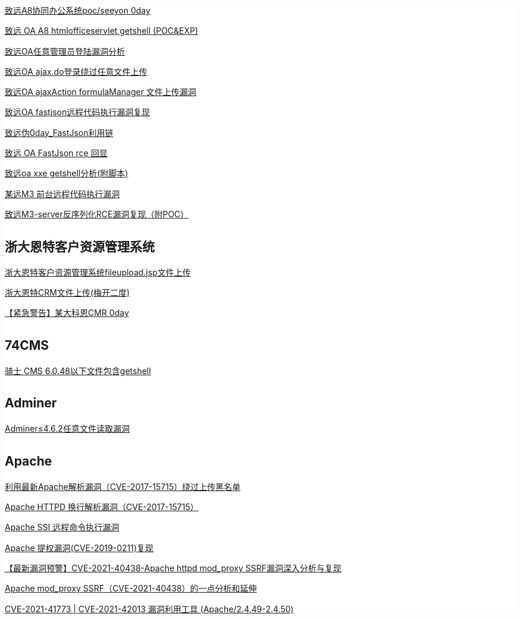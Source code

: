 [致远A8协同办公系统poc/seeyon 0day](https://www.jianshu.com/p/562f45edde2d)

[致远 OA A8 htmlofficeservlet getshell (POC&EXP)](http://wyb0.com/posts/2019/seeyon-htmlofficeservlet-getshell/)

[致远OA任意管理员登陆漏洞分析](https://mp.weixin.qq.com/s/tWKCgmptOsouOllDSXBTiw)

[致远OA ajax.do登录绕过任意文件上传](https://mp.weixin.qq.com/s/dk6aZY2fuJ_08tSOOh1Vzw)

[致远OA ajaxAction formulaManager 文件上传漏洞](https://mp.weixin.qq.com/s/ZyPwCytO7NLUuo9rfKtgyQ)

[致远OA fastjson远程代码执行漏洞复现](https://mp.weixin.qq.com/s/a1KbLlb7ZOXfeXUyhLhpMw)

[致远伪0day_FastJson利用链](https://mp.weixin.qq.com/s/yTuQLqqvikwo1KfK-zGBBA)

[致远 OA FastJson rce 回显](https://96.mk/2021/07/10/19.html)

[致远oa xxe getshell分析(附脚本)](https://mp.weixin.qq.com/s/efuMlGrjYsUjP7nP3W2F4w)

[某远M3 前台远程代码执行漏洞](https://xz.aliyun.com/t/13078)

[致远M3-server反序列化RCE漏洞复现（附POC）](https://mp.weixin.qq.com/s?__biz=MzU1ODQ2NTY3Ng==&mid=2247484745&idx=1&sn=98c5d18f55ff883a186ce0a5527c2c64)

## 浙大恩特客户资源管理系统

[浙大恩特客户资源管理系统fileupload.jsp文件上传](https://mp.weixin.qq.com/s/8BpPzi_7SfJWEQG5N988Mg)

[浙大恩特CRM文件上传(梅开二度)](https://mp.weixin.qq.com/s/TUICrxb3HjTBxe175hI7Fg)

[【紧急警告】某大科恩CMR 0day](https://mp.weixin.qq.com/s?__biz=MzkxMDYwNDI0MA==&mid=2247483841&idx=1&sn=9e29324912fa755f24265ce0d6446e84)

## 74CMS

[骑士 CMS 6.0.48以下文件包含getshell](https://mp.weixin.qq.com/s/erBzIapx1bz8f1ArWwwBwQ)

## Adminer

[Adminer≤4.6.2任意文件读取漏洞](https://mp.weixin.qq.com/s/ZYGN8WceT2L-P4yF6Z8gyQ)

## Apache

[利用最新Apache解析漏洞（CVE-2017-15715）绕过上传黑名单](https://www.leavesongs.com/PENETRATION/apache-cve-2017-15715-vulnerability.html)

[Apache HTTPD 换行解析漏洞（CVE-2017-15715）](https://vulhub.org/#/environments/httpd/CVE-2017-15715/)

[Apache SSI 远程命令执行漏洞](https://vulhub.org/#/environments/httpd/ssi-rce/)

[Apache 提权漏洞(CVE-2019-0211)复现](https://paper.seebug.org/889/)

[【最新漏洞预警】CVE-2021-40438-Apache httpd mod_proxy SSRF漏洞深入分析与复现](https://mp.weixin.qq.com/s/tYM6z9S1WZjPjfCt2MHOAQ)

[Apache mod_proxy SSRF（CVE-2021-40438）的一点分析和延伸](https://mp.weixin.qq.com/s/sbFs7kZ8tExwZPeUvq1hJw)

[CVE-2021-41773 | CVE-2021-42013 漏洞利用工具 (Apache/2.4.49-2.4.50)](https://github.com/CalfCrusher/Path-traversal-RCE-Apache-2.4.49-2.4.50-Exploit)
